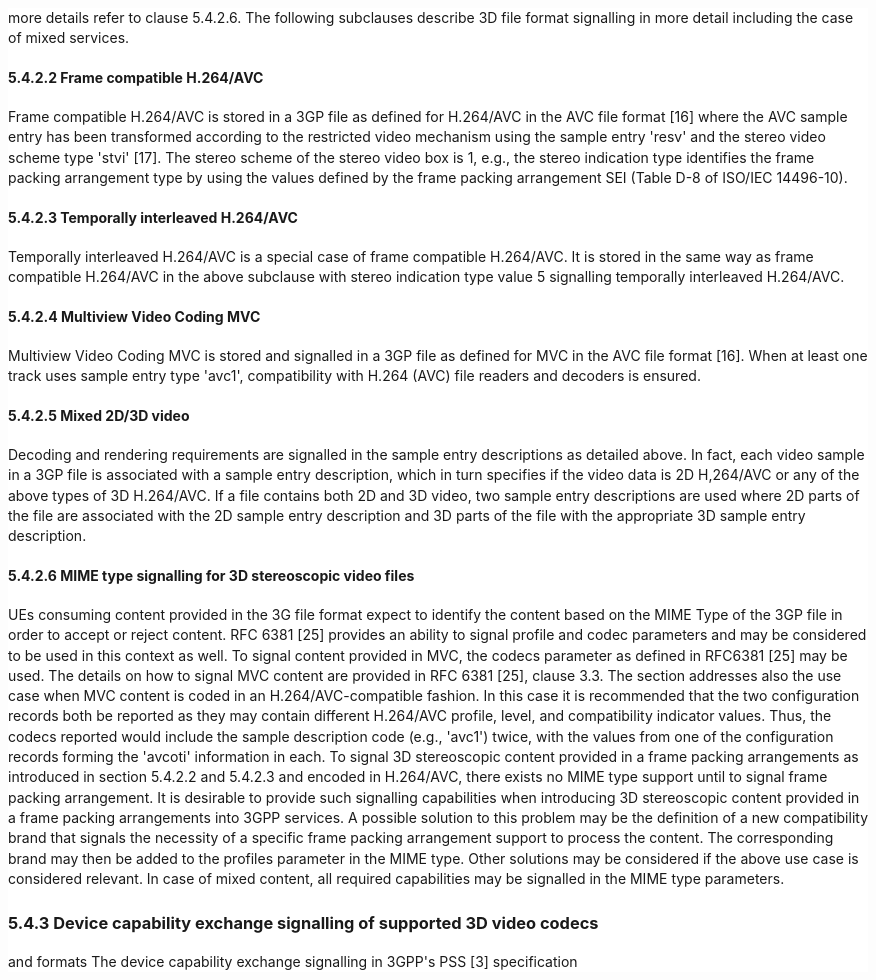 more details refer to clause 5.4.2.6.
The following subclauses describe 3D file format signalling in more detail
including the case of mixed services.
#### 5.4.2.2 Frame compatible H.264/AVC
Frame compatible H.264/AVC is stored in a 3GP file as defined for H.264/AVC in
the AVC file format [16] where the AVC sample entry has been transformed
according to the restricted video mechanism using the sample entry 'resv' and
the stereo video scheme type 'stvi' [17]. The stereo scheme of the stereo
video box is 1, e.g., the stereo indication type identifies the frame packing
arrangement type by using the values defined by the frame packing arrangement
SEI (Table D-8 of ISO/IEC 14496-10).
#### 5.4.2.3 Temporally interleaved H.264/AVC
Temporally interleaved H.264/AVC is a special case of frame compatible
H.264/AVC. It is stored in the same way as frame compatible H.264/AVC in the
above subclause with stereo indication type value 5 signalling temporally
interleaved H.264/AVC.
#### 5.4.2.4 Multiview Video Coding MVC
Multiview Video Coding MVC is stored and signalled in a 3GP file as defined
for MVC in the AVC file format [16]. When at least one track uses sample entry
type 'avc1', compatibility with H.264 (AVC) file readers and decoders is
ensured.
#### 5.4.2.5 Mixed 2D/3D video
Decoding and rendering requirements are signalled in the sample entry
descriptions as detailed above. In fact, each video sample in a 3GP file is
associated with a sample entry description, which in turn specifies if the
video data is 2D H,264/AVC or any of the above types of 3D H.264/AVC. If a
file contains both 2D and 3D video, two sample entry descriptions are used
where 2D parts of the file are associated with the 2D sample entry description
and 3D parts of the file with the appropriate 3D sample entry description.
#### 5.4.2.6 MIME type signalling for 3D stereoscopic video files
UEs consuming content provided in the 3G file format expect to identify the
content based on the MIME Type of the 3GP file in order to accept or reject
content. RFC 6381 [25] provides an ability to signal profile and codec
parameters and may be considered to be used in this context as well.
To signal content provided in MVC, the codecs parameter as defined in RFC6381
[25] may be used. The details on how to signal MVC content are provided in RFC
6381 [25], clause 3.3. The section addresses also the use case when MVC
content is coded in an H.264/AVC-compatible fashion. In this case it is
recommended that the two configuration records both be reported as they may
contain different H.264/AVC profile, level, and compatibility indicator
values. Thus, the codecs reported would include the sample description code
(e.g., \'avc1\') twice, with the values from one of the configuration records
forming the \'avcoti\' information in each.
To signal 3D stereoscopic content provided in a frame packing arrangements as
introduced in section 5.4.2.2 and 5.4.2.3 and encoded in H.264/AVC, there
exists no MIME type support until to signal frame packing arrangement.
It is desirable to provide such signalling capabilities when introducing 3D
stereoscopic content provided in a frame packing arrangements into 3GPP
services.
A possible solution to this problem may be the definition of a new
compatibility brand that signals the necessity of a specific frame packing
arrangement support to process the content. The corresponding brand may then
be added to the profiles parameter in the MIME type. Other solutions may be
considered if the above use case is considered relevant.
In case of mixed content, all required capabilities may be signalled in the
MIME type parameters.
### 5.4.3 Device capability exchange signalling of supported 3D video codecs
and formats
The device capability exchange signalling in 3GPP's PSS [3] specification